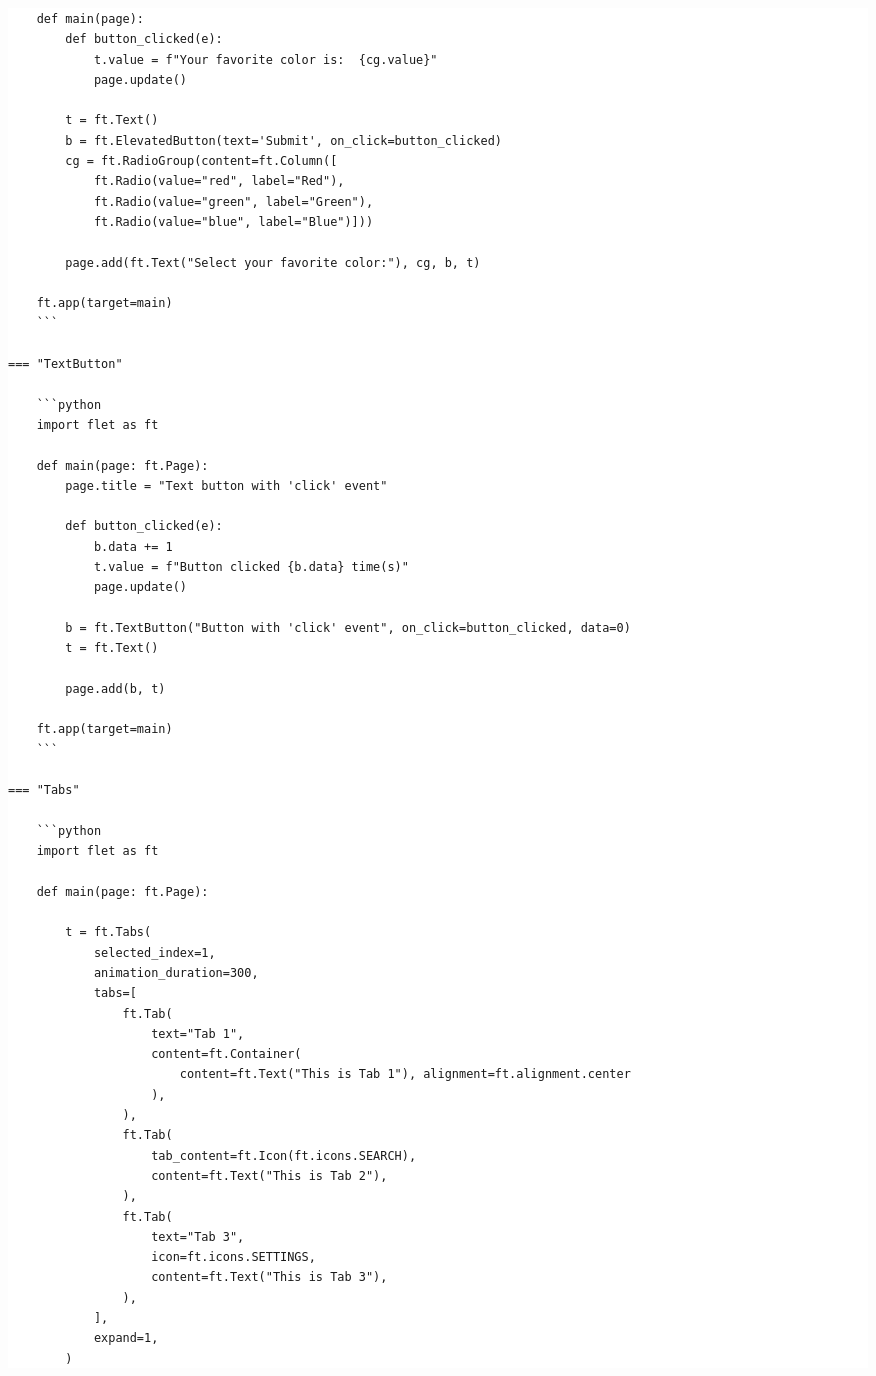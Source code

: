         def main(page):
            def button_clicked(e):
                t.value = f"Your favorite color is:  {cg.value}"
                page.update()

            t = ft.Text()
            b = ft.ElevatedButton(text='Submit', on_click=button_clicked)
            cg = ft.RadioGroup(content=ft.Column([
                ft.Radio(value="red", label="Red"),
                ft.Radio(value="green", label="Green"),
                ft.Radio(value="blue", label="Blue")]))

            page.add(ft.Text("Select your favorite color:"), cg, b, t)

        ft.app(target=main)
        ```

    === "TextButton"

        ```python
        import flet as ft

        def main(page: ft.Page):
            page.title = "Text button with 'click' event"

            def button_clicked(e):
                b.data += 1
                t.value = f"Button clicked {b.data} time(s)"
                page.update()

            b = ft.TextButton("Button with 'click' event", on_click=button_clicked, data=0)
            t = ft.Text()

            page.add(b, t)

        ft.app(target=main)
        ```

    === "Tabs"

        ```python
        import flet as ft

        def main(page: ft.Page):

            t = ft.Tabs(
                selected_index=1,
                animation_duration=300,
                tabs=[
                    ft.Tab(
                        text="Tab 1",
                        content=ft.Container(
                            content=ft.Text("This is Tab 1"), alignment=ft.alignment.center
                        ),
                    ),
                    ft.Tab(
                        tab_content=ft.Icon(ft.icons.SEARCH),
                        content=ft.Text("This is Tab 2"),
                    ),
                    ft.Tab(
                        text="Tab 3",
                        icon=ft.icons.SETTINGS,
                        content=ft.Text("This is Tab 3"),
                    ),
                ],
                expand=1,
            )
